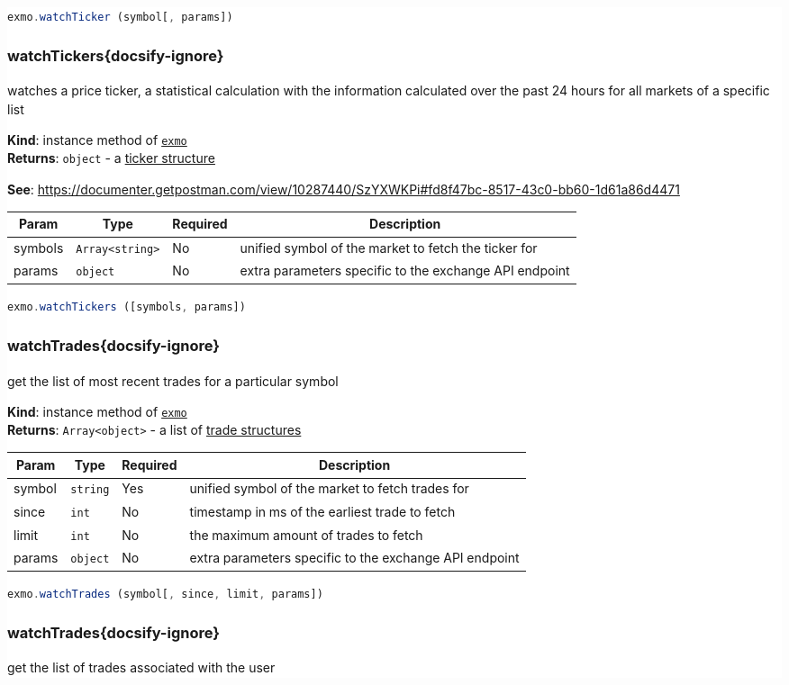 
```javascript
exmo.watchTicker (symbol[, params])
```


<a name="watchTickers" id="watchtickers"></a>

### watchTickers{docsify-ignore}
watches a price ticker, a statistical calculation with the information calculated over the past 24 hours for all markets of a specific list

**Kind**: instance method of [<code>exmo</code>](#exmo)  
**Returns**: <code>object</code> - a [ticker structure](https://docs.ccxt.com/#/?id=ticker-structure)

**See**: https://documenter.getpostman.com/view/10287440/SzYXWKPi#fd8f47bc-8517-43c0-bb60-1d61a86d4471  

| Param | Type | Required | Description |
| --- | --- | --- | --- |
| symbols | <code>Array&lt;string&gt;</code> | No | unified symbol of the market to fetch the ticker for |
| params | <code>object</code> | No | extra parameters specific to the exchange API endpoint |


```javascript
exmo.watchTickers ([symbols, params])
```


<a name="watchTrades" id="watchtrades"></a>

### watchTrades{docsify-ignore}
get the list of most recent trades for a particular symbol

**Kind**: instance method of [<code>exmo</code>](#exmo)  
**Returns**: <code>Array&lt;object&gt;</code> - a list of [trade structures](https://docs.ccxt.com/#/?id=public-trades)


| Param | Type | Required | Description |
| --- | --- | --- | --- |
| symbol | <code>string</code> | Yes | unified symbol of the market to fetch trades for |
| since | <code>int</code> | No | timestamp in ms of the earliest trade to fetch |
| limit | <code>int</code> | No | the maximum amount of trades to fetch |
| params | <code>object</code> | No | extra parameters specific to the exchange API endpoint |


```javascript
exmo.watchTrades (symbol[, since, limit, params])
```


<a name="watchTrades" id="watchtrades"></a>

### watchTrades{docsify-ignore}
get the list of trades associated with the user
